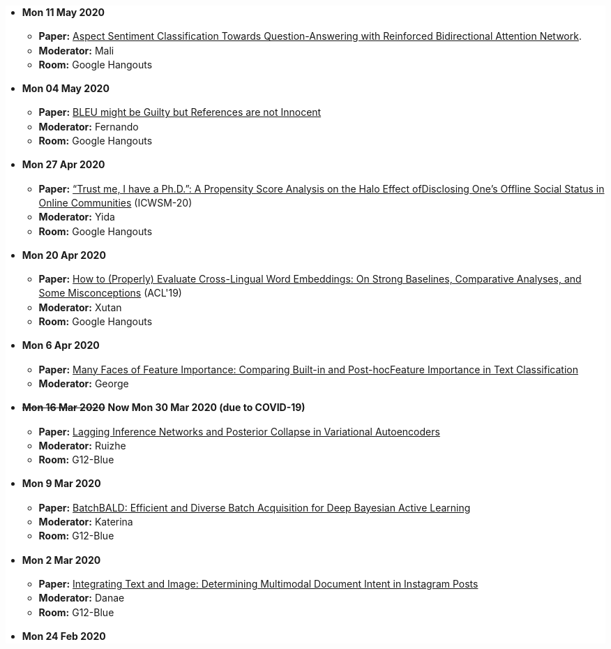 
* **Mon 11 May 2020**

	- **Paper:** [Aspect Sentiment Classification Towards Question-Answering with Reinforced Bidirectional Attention Network](https://www.aclweb.org/anthology/P19-1345.pdf).
	- **Moderator:** Mali
	- **Room:** Google Hangouts

* **Mon 04 May 2020**

	- **Paper:** [BLEU might be Guilty but References are not Innocent](https://arxiv.org/pdf/2004.06063.pdf)
	- **Moderator:** Fernando
	- **Room:** Google Hangouts
	
* **Mon 27 Apr 2020**

	- **Paper:** [“Trust me, I have a Ph.D.”: A Propensity Score Analysis on the Halo Effect ofDisclosing One’s Offline Social Status in Online Communities](https://arxiv.org/pdf/2004.00105.pdf) (ICWSM-20)
	- **Moderator:** Yida
	- **Room:** Google Hangouts

* **Mon 20 Apr 2020**

	- **Paper:** [How to (Properly) Evaluate Cross-Lingual Word Embeddings: On Strong Baselines, Comparative Analyses, and Some Misconceptions](https://www.aclweb.org/anthology/P19-1070/) (ACL'19)
	- **Moderator:** Xutan
	- **Room:** Google Hangouts

* **Mon 6 Apr 2020**

	- **Paper:** [Many Faces of Feature Importance: Comparing Built-in and Post-hocFeature Importance in Text Classification](https://www.aclweb.org/anthology/D19-1046.pdf)
	- **Moderator:** George
	
* ~~**Mon 16 Mar 2020**~~ **Now Mon 30 Mar 2020 (due to COVID-19)**

	- **Paper:** [Lagging Inference Networks and Posterior Collapse in Variational Autoencoders](https://arxiv.org/pdf/1901.05534.pdf)
	- **Moderator:** Ruizhe
	- **Room:** G12-Blue

* **Mon 9 Mar 2020**

	- **Paper:** [BatchBALD: Efficient and Diverse Batch Acquisition for Deep Bayesian Active Learning]( https://papers.nips.cc/paper/8925-batchbald-efficient-and-diverse-batch-acquisition-for-deep-bayesian-active-learning.pdf)
	- **Moderator:** Katerina
	- **Room:** G12-Blue

* **Mon 2 Mar 2020**

	- **Paper:** [Integrating Text and Image: Determining Multimodal Document Intent in Instagram Posts](https://www.aclweb.org/anthology/D19-1469.pdf)
	- **Moderator:** Danae
	- **Room:** G12-Blue

* **Mon 24 Feb 2020**
